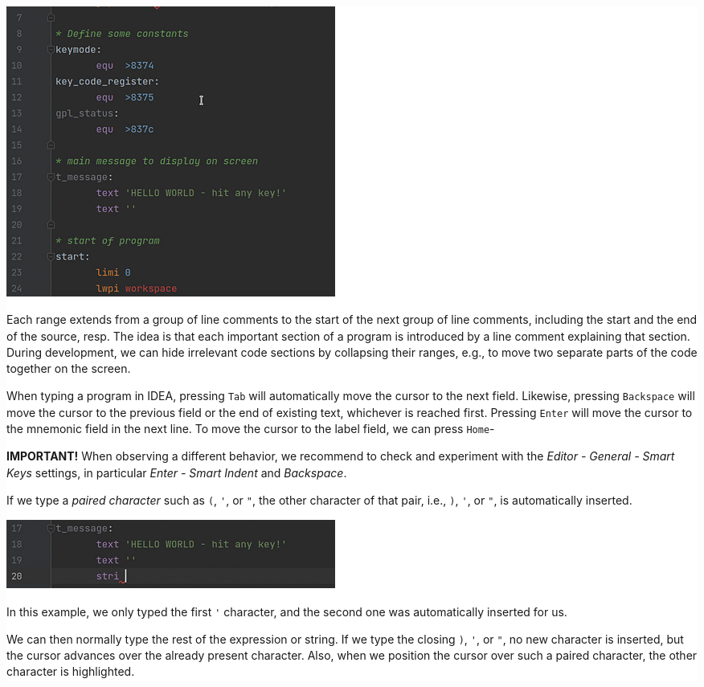 ![Ranges](img/ranges.gif "Ranges")

Each range extends from a group of line comments to the start of the next group
of line comments, including the start and the end of the source, resp.  The idea
is that each important section of a program is introduced by a line comment
explaining that section.  During development, we can hide irrelevant code
sections by collapsing their ranges, e.g., to move two separate parts of the
code together on the screen.

When typing a program in IDEA, pressing `Tab` will automatically move the cursor
to the next field.  Likewise, pressing `Backspace` will move the cursor to the
previous field or the end of existing text, whichever is reached first.
Pressing `Enter` will move the cursor to the mnemonic field in the next line.
To move the cursor to the label field, we can press `Home`-

**IMPORTANT!** When observing a different behavior, we recommend to check and
experiment with the _Editor - General - Smart Keys_ settings, in particular
_Enter - Smart Indent_ and _Backspace_.

If we type a _paired character_ such as `(`, `'`, or `"`, the other character of
that pair, i.e., `)`, `'`, or `"`, is automatically inserted.

![Paired Chars](img/pairs.gif "Paired Chars")

In this example, we only typed the first `'` character, and the second one was
automatically inserted for us.

We can then normally type the rest of the expression or string.  If we type the
closing `)`, `'`, or `"`, no new character is inserted, but the cursor advances
over the already present character.  Also, when we position the cursor over such
a paired character, the other character is highlighted.
